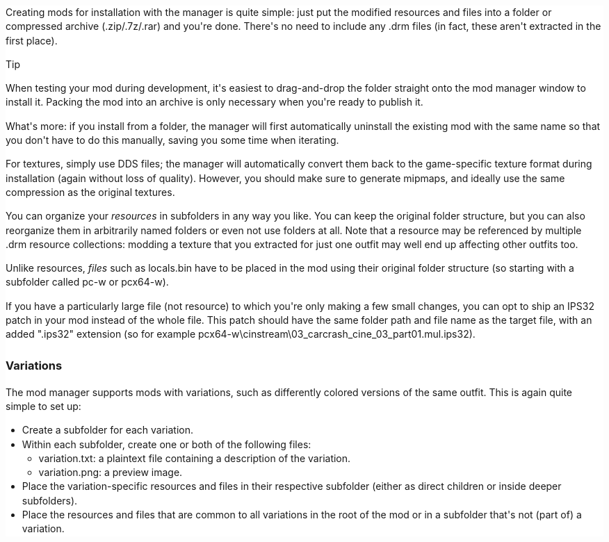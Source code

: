 Creating mods for installation with the manager is quite simple: just put the modified resources and files
into a folder or compressed archive (.zip/.7z/.rar) and you're done. There's no need to include any .drm files
(in fact, these aren't extracted in the first place).

> [!TIP]
> When testing your mod during development, it's easiest to drag-and-drop the folder straight onto the
> mod manager window to install it. Packing the mod into an archive is only necessary when you're ready
> to publish it.
>
> What's more: if you install from a folder, the manager will first automatically uninstall
> the existing mod with the same name so that you don't have to do this manually,
> saving you some time when iterating.

For textures, simply use DDS files; the manager will automatically convert them back to the game-specific texture
format during installation (again without loss of quality). However, you should make sure to generate mipmaps,
and ideally use the same compression as the original textures.

You can organize your *resources* in subfolders in any way you like. You can keep the original folder structure,
but you can also reorganize them in arbitrarily named folders or even not use folders at all. Note that a resource
may be referenced by multiple .drm resource collections: modding a texture that you extracted for just one outfit
may well end up affecting other outfits too.

Unlike resources, *files* such as locals.bin have to be placed in the mod using their original folder structure
(so starting with a subfolder called pc-w or pcx64-w).

If you have a particularly large file (not resource) to which you're only making a few small changes, you can
opt to ship an IPS32 patch in your mod instead of the whole file. This patch should have the same folder path
and file name as the target file, with an added ".ips32" extension (so for example
pcx64-w\\cinstream\\03_carcrash_cine_03_part01.mul.ips32).


### Variations

The mod manager supports mods with variations, such as differently colored versions of the same outfit.
This is again quite simple to set up:

- Create a subfolder for each variation.
- Within each subfolder, create one or both of the following files:
  - variation.txt: a plaintext file containing a description of the variation.
  - variation.png: a preview image.
- Place the variation-specific resources and files in their respective subfolder (either as direct
  children or inside deeper subfolders).
- Place the resources and files that are common to all variations in the root of the mod or in
  a subfolder that's not (part of) a variation.
